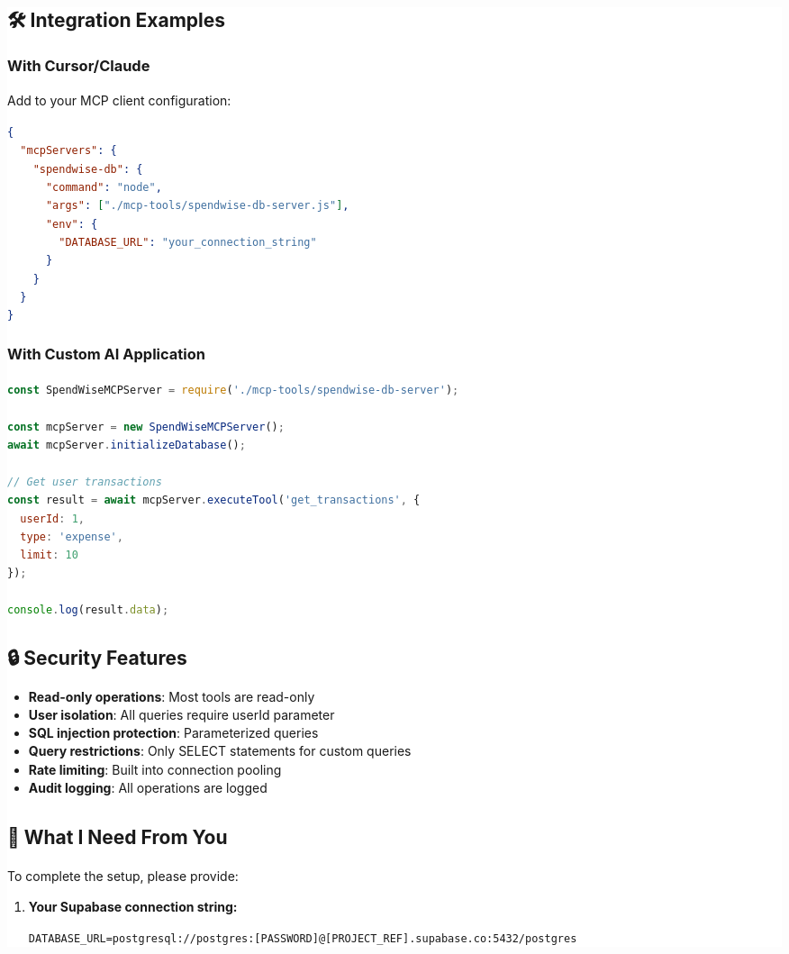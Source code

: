 ## 🛠️ Integration Examples

### With Cursor/Claude
Add to your MCP client configuration:
```json
{
  "mcpServers": {
    "spendwise-db": {
      "command": "node",
      "args": ["./mcp-tools/spendwise-db-server.js"],
      "env": {
        "DATABASE_URL": "your_connection_string"
      }
    }
  }
}
```

### With Custom AI Application
```javascript
const SpendWiseMCPServer = require('./mcp-tools/spendwise-db-server');

const mcpServer = new SpendWiseMCPServer();
await mcpServer.initializeDatabase();

// Get user transactions
const result = await mcpServer.executeTool('get_transactions', {
  userId: 1,
  type: 'expense',
  limit: 10
});

console.log(result.data);
```

## 🔒 Security Features

- **Read-only operations**: Most tools are read-only
- **User isolation**: All queries require userId parameter
- **SQL injection protection**: Parameterized queries
- **Query restrictions**: Only SELECT statements for custom queries
- **Rate limiting**: Built into connection pooling
- **Audit logging**: All operations are logged

## 🚨 What I Need From You

To complete the setup, please provide:

1. **Your Supabase connection string:**
   ```
   DATABASE_URL=postgresql://postgres:[PASSWORD]@[PROJECT_REF].supabase.co:5432/postgres
   ```
